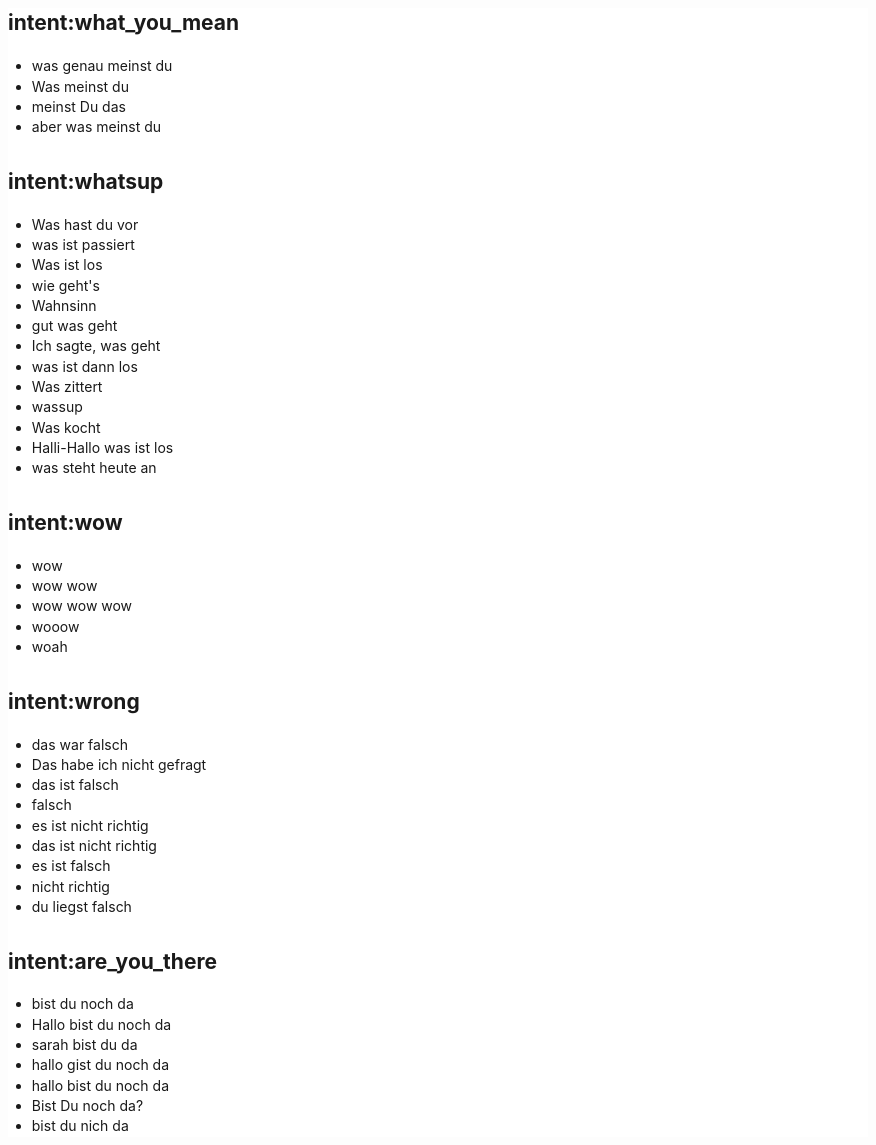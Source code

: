 ## intent:what_you_mean
- was genau meinst du
- Was meinst du
- meinst Du das
- aber was meinst du

## intent:whatsup
- Was hast du vor
- was ist passiert
- Was ist los
- wie geht's
- Wahnsinn
- gut was geht
- Ich sagte, was geht
- was ist dann los
- Was zittert
- wassup
- Was kocht
- Halli-Hallo was ist los
- was steht heute an

## intent:wow
- wow
- wow wow
- wow wow wow
- wooow
- woah

## intent:wrong
- das war falsch
- Das habe ich nicht gefragt
- das ist falsch
- falsch
- es ist nicht richtig
- das ist nicht richtig
- es ist falsch
- nicht richtig
- du liegst falsch

## intent:are_you_there
- bist du noch da
- Hallo bist du noch da
- sarah bist du da
- hallo gist du noch da
- hallo bist du noch da
- Bist Du noch da?
- bist du nich da
